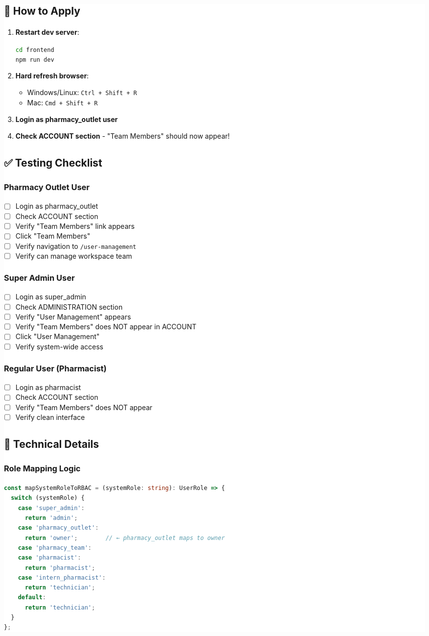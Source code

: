 ## 🚀 How to Apply

1. **Restart dev server**:
   ```bash
   cd frontend
   npm run dev
   ```

2. **Hard refresh browser**:
   - Windows/Linux: `Ctrl + Shift + R`
   - Mac: `Cmd + Shift + R`

3. **Login as pharmacy_outlet user**

4. **Check ACCOUNT section** - "Team Members" should now appear!

## ✅ Testing Checklist

### Pharmacy Outlet User
- [ ] Login as pharmacy_outlet
- [ ] Check ACCOUNT section
- [ ] Verify "Team Members" link appears
- [ ] Click "Team Members"
- [ ] Verify navigation to `/user-management`
- [ ] Verify can manage workspace team

### Super Admin User
- [ ] Login as super_admin
- [ ] Check ADMINISTRATION section
- [ ] Verify "User Management" appears
- [ ] Verify "Team Members" does NOT appear in ACCOUNT
- [ ] Click "User Management"
- [ ] Verify system-wide access

### Regular User (Pharmacist)
- [ ] Login as pharmacist
- [ ] Check ACCOUNT section
- [ ] Verify "Team Members" does NOT appear
- [ ] Verify clean interface

## 🔧 Technical Details

### Role Mapping Logic

```typescript
const mapSystemRoleToRBAC = (systemRole: string): UserRole => {
  switch (systemRole) {
    case 'super_admin':
      return 'admin';
    case 'pharmacy_outlet':
      return 'owner';        // ← pharmacy_outlet maps to owner
    case 'pharmacy_team':
    case 'pharmacist':
      return 'pharmacist';
    case 'intern_pharmacist':
      return 'technician';
    default:
      return 'technician';
  }
};
```
